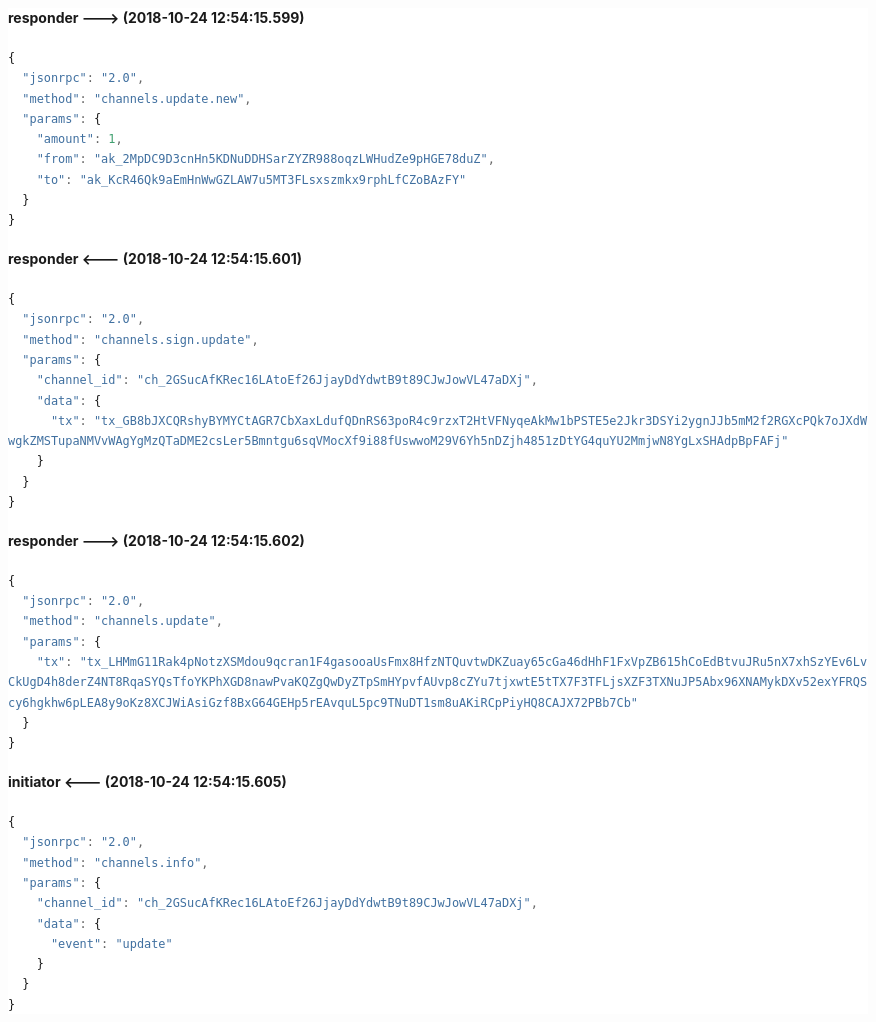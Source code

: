 ```javascript
```

#### responder ---> (2018-10-24 12:54:15.599)
```javascript
{
  "jsonrpc": "2.0",
  "method": "channels.update.new",
  "params": {
    "amount": 1,
    "from": "ak_2MpDC9D3cnHn5KDNuDDHSarZYZR988oqzLWHudZe9pHGE78duZ",
    "to": "ak_KcR46Qk9aEmHnWwGZLAW7u5MT3FLsxszmkx9rphLfCZoBAzFY"
  }
}
```

#### responder <--- (2018-10-24 12:54:15.601)
```javascript
{
  "jsonrpc": "2.0",
  "method": "channels.sign.update",
  "params": {
    "channel_id": "ch_2GSucAfKRec16LAtoEf26JjayDdYdwtB9t89CJwJowVL47aDXj",
    "data": {
      "tx": "tx_GB8bJXCQRshyBYMYCtAGR7CbXaxLdufQDnRS63poR4c9rzxT2HtVFNyqeAkMw1bPSTE5e2Jkr3DSYi2ygnJJb5mM2f2RGXcPQk7oJXdWwgkZMSTupaNMVvWAgYgMzQTaDME2csLer5Bmntgu6sqVMocXf9i88fUswwoM29V6Yh5nDZjh4851zDtYG4quYU2MmjwN8YgLxSHAdpBpFAFj"
    }
  }
}
```

#### responder ---> (2018-10-24 12:54:15.602)
```javascript
{
  "jsonrpc": "2.0",
  "method": "channels.update",
  "params": {
    "tx": "tx_LHMmG11Rak4pNotzXSMdou9qcran1F4gasooaUsFmx8HfzNTQuvtwDKZuay65cGa46dHhF1FxVpZB615hCoEdBtvuJRu5nX7xhSzYEv6LvCkUgD4h8derZ4NT8RqaSYQsTfoYKPhXGD8nawPvaKQZgQwDyZTpSmHYpvfAUvp8cZYu7tjxwtE5tTX7F3TFLjsXZF3TXNuJP5Abx96XNAMykDXv52exYFRQScy6hgkhw6pLEA8y9oKz8XCJWiAsiGzf8BxG64GEHp5rEAvquL5pc9TNuDT1sm8uAKiRCpPiyHQ8CAJX72PBb7Cb"
  }
}
```

#### initiator <--- (2018-10-24 12:54:15.605)
```javascript
{
  "jsonrpc": "2.0",
  "method": "channels.info",
  "params": {
    "channel_id": "ch_2GSucAfKRec16LAtoEf26JjayDdYdwtB9t89CJwJowVL47aDXj",
    "data": {
      "event": "update"
    }
  }
}
```
